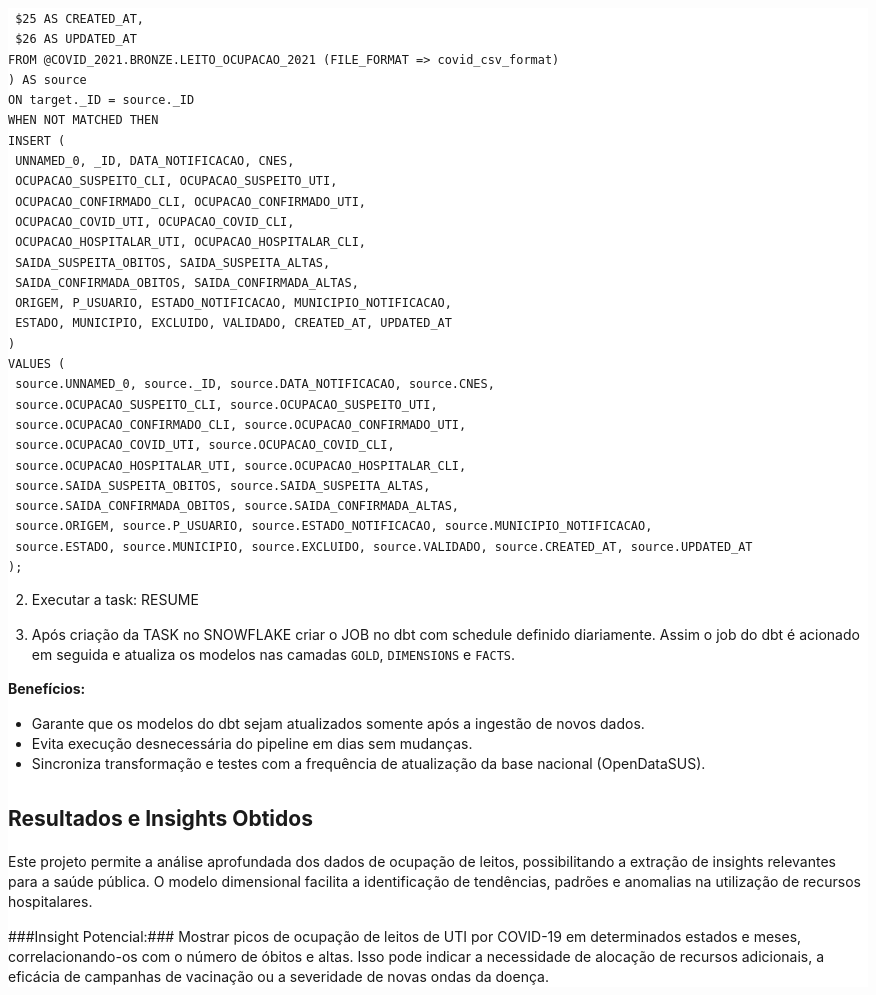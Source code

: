    ```
    $25 AS CREATED_AT,
    $26 AS UPDATED_AT
   FROM @COVID_2021.BRONZE.LEITO_OCUPACAO_2021 (FILE_FORMAT => covid_csv_format)
   ) AS source
   ON target._ID = source._ID
   WHEN NOT MATCHED THEN
   INSERT (
    UNNAMED_0, _ID, DATA_NOTIFICACAO, CNES,
    OCUPACAO_SUSPEITO_CLI, OCUPACAO_SUSPEITO_UTI,
    OCUPACAO_CONFIRMADO_CLI, OCUPACAO_CONFIRMADO_UTI,
    OCUPACAO_COVID_UTI, OCUPACAO_COVID_CLI,
    OCUPACAO_HOSPITALAR_UTI, OCUPACAO_HOSPITALAR_CLI,
    SAIDA_SUSPEITA_OBITOS, SAIDA_SUSPEITA_ALTAS,
    SAIDA_CONFIRMADA_OBITOS, SAIDA_CONFIRMADA_ALTAS,
    ORIGEM, P_USUARIO, ESTADO_NOTIFICACAO, MUNICIPIO_NOTIFICACAO,
    ESTADO, MUNICIPIO, EXCLUIDO, VALIDADO, CREATED_AT, UPDATED_AT
   )
   VALUES (
    source.UNNAMED_0, source._ID, source.DATA_NOTIFICACAO, source.CNES,
    source.OCUPACAO_SUSPEITO_CLI, source.OCUPACAO_SUSPEITO_UTI,
    source.OCUPACAO_CONFIRMADO_CLI, source.OCUPACAO_CONFIRMADO_UTI,
    source.OCUPACAO_COVID_UTI, source.OCUPACAO_COVID_CLI,
    source.OCUPACAO_HOSPITALAR_UTI, source.OCUPACAO_HOSPITALAR_CLI,
    source.SAIDA_SUSPEITA_OBITOS, source.SAIDA_SUSPEITA_ALTAS,
    source.SAIDA_CONFIRMADA_OBITOS, source.SAIDA_CONFIRMADA_ALTAS,
    source.ORIGEM, source.P_USUARIO, source.ESTADO_NOTIFICACAO, source.MUNICIPIO_NOTIFICACAO,
    source.ESTADO, source.MUNICIPIO, source.EXCLUIDO, source.VALIDADO, source.CREATED_AT, source.UPDATED_AT
   );
   ```
2. Executar a task: RESUME

3. Após criação da TASK no SNOWFLAKE criar o JOB no dbt com schedule definido diariamente. Assim o job do dbt é acionado em seguida e atualiza os modelos nas camadas `GOLD`, `DIMENSIONS` e `FACTS`.

**Benefícios:**
- Garante que os modelos do dbt sejam atualizados somente após a ingestão de novos dados.
- Evita execução desnecessária do pipeline em dias sem mudanças.
- Sincroniza transformação e testes com a frequência de atualização da base nacional (OpenDataSUS).


## Resultados e Insights Obtidos

Este projeto permite a análise aprofundada dos dados de ocupação de leitos, possibilitando a extração de insights relevantes para a saúde pública. O modelo dimensional facilita a identificação de tendências, padrões e anomalias na utilização de recursos hospitalares.


###Insight Potencial:### Mostrar picos de ocupação de leitos de UTI por COVID-19 em determinados estados e meses, correlacionando-os com o número de óbitos e altas. Isso pode indicar a necessidade de alocação de recursos adicionais, a eficácia de campanhas de vacinação ou a severidade de novas ondas da doença.
